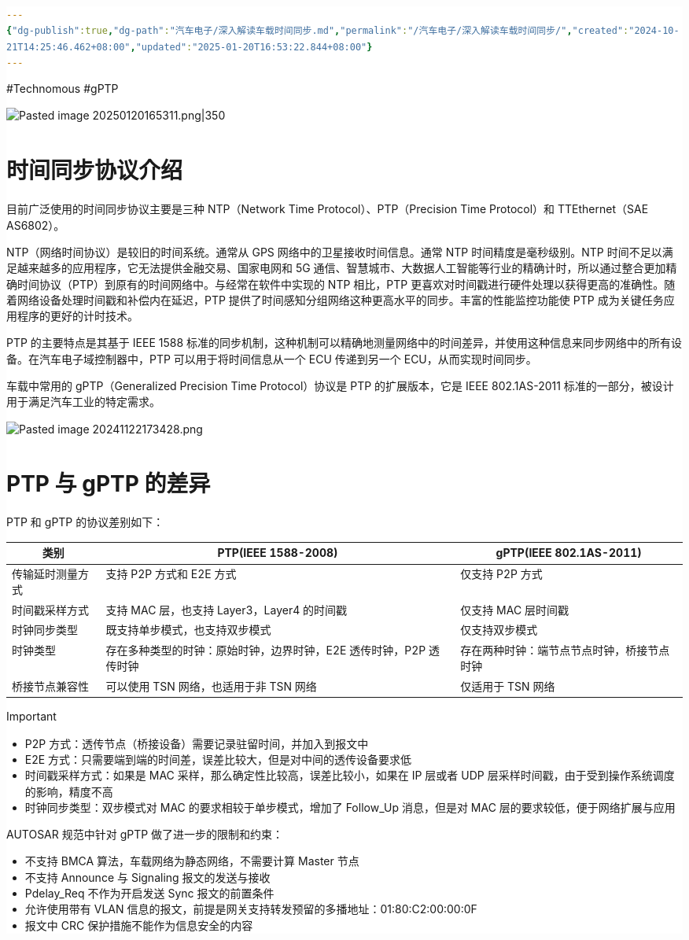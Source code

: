 ```yaml
---
{"dg-publish":true,"dg-path":"汽车电子/深入解读车载时间同步.md","permalink":"/汽车电子/深入解读车载时间同步/","created":"2024-10-21T14:25:46.462+08:00","updated":"2025-01-20T16:53:22.844+08:00"}
---
```


#Technomous #gPTP

![Pasted image 20250120165311.png|350](/img/user/0.Asset/resource/Pasted%20image%2020250120165311.png)

# 时间同步协议介绍

目前广泛使用的时间同步协议主要是三种 NTP（Network Time Protocol）、PTP（Precision Time Protocol）和 TTEthernet（SAE AS6802）。

NTP（网络时间协议）是较旧的时间系统。通常从 GPS 网络中的卫星接收时间信息。通常 NTP 时间精度是毫秒级别。NTP 时间不足以满足越来越多的应用程序，它无法提供金融交易、国家电网和 5G 通信、智慧城市、大数据人工智能等行业的精确计时，所以通过整合更加精确时间协议（PTP）到原有的时间网络中。与经常在软件中实现的 NTP 相比，PTP 更喜欢对时间戳进行硬件处理以获得更高的准确性。随着网络设备处理时间戳和补偿内在延迟，PTP 提供了时间感知分组网络这种更高水平的同步。丰富的性能监控功能使 PTP 成为关键任务应用程序的更好的计时技术。

PTP 的主要特点是其基于 IEEE 1588 标准的同步机制，这种机制可以精确地测量网络中的时间差异，并使用这种信息来同步网络中的所有设备。在汽车电子域控制器中，PTP 可以用于将时间信息从一个 ECU 传递到另一个 ECU，从而实现时间同步。

车载中常用的 gPTP（Generalized Precision Time Protocol）协议是 PTP 的扩展版本，它是 IEEE 802.1AS-2011 标准的一部分，被设计用于满足汽车工业的特定需求。

![Pasted image 20241122173428.png](/img/user/0.Asset/resource/Pasted%20image%2020241122173428.png)

# PTP 与 gPTP 的差异

PTP 和 gPTP 的协议差别如下：

| 类别       | PTP(IEEE 1588-2008)                   | gPTP(IEEE 802.1AS-2011) |
| -------- | ------------------------------------- | ----------------------- |
| 传输延时测量方式 | 支持 P2P 方式和 E2E 方式                     | 仅支持 P2P 方式              |
| 时间戳采样方式  | 支持 MAC 层，也支持 Layer3，Layer4 的时间戳       | 仅支持 MAC 层时间戳            |
| 时钟同步类型   | 既支持单步模式，也支持双步模式                       | 仅支持双步模式                 |
| 时钟类型     | 存在多种类型的时钟：原始时钟，边界时钟，E2E 透传时钟，P2P 透传时钟 | 存在两种时钟：端节点节点时钟，桥接节点时钟   |
| 桥接节点兼容性  | 可以使用 TSN 网络，也适用于非 TSN 网络              | 仅适用于 TSN 网络             |

>[!IMPORTANT]
> - P2P 方式：透传节点（桥接设备）需要记录驻留时间，并加入到报文中
> - E2E 方式：只需要端到端的时间差，误差比较大，但是对中间的透传设备要求低
> - 时间戳采样方式：如果是 MAC 采样，那么确定性比较高，误差比较小，如果在 IP 层或者 UDP 层采样时间戳，由于受到操作系统调度的影响，精度不高
> - 时钟同步类型：双步模式对 MAC 的要求相较于单步模式，增加了 Follow_Up 消息，但是对 MAC 层的要求较低，便于网络扩展与应用

AUTOSAR 规范中针对 gPTP 做了进一步的限制和约束：

- 不支持 BMCA 算法，车载网络为静态网络，不需要计算 Master 节点
- 不支持 Announce 与 Signaling 报文的发送与接收
- Pdelay_Req 不作为开启发送 Sync 报文的前置条件
- 允许使用带有 VLAN 信息的报文，前提是网关支持转发预留的多播地址：01:80:C2:00:00:0F
- 报文中 CRC 保护措施不能作为信息安全的内容
